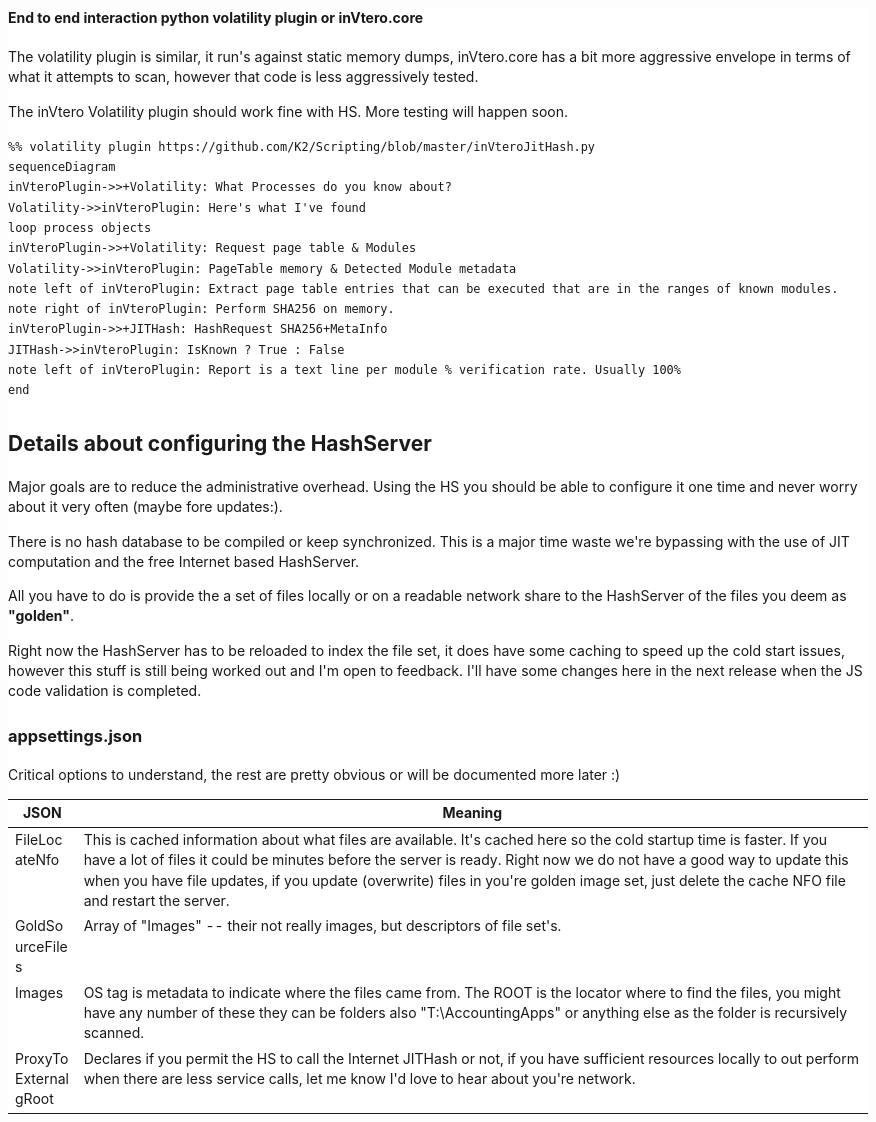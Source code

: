 #### End to end interaction python volatility plugin or inVtero.core

The volatility plugin is similar, it run's against static memory dumps, inVtero.core has a bit more aggressive envelope in terms of what it attempts to scan, however that code is less aggressively tested.

The inVtero Volatility plugin should work fine with HS.  More testing will happen soon.

```mermaid
%% volatility plugin https://github.com/K2/Scripting/blob/master/inVteroJitHash.py
sequenceDiagram
inVteroPlugin->>+Volatility: What Processes do you know about?
Volatility->>inVteroPlugin: Here's what I've found
loop process objects
inVteroPlugin->>+Volatility: Request page table & Modules 
Volatility->>inVteroPlugin: PageTable memory & Detected Module metadata
note left of inVteroPlugin: Extract page table entries that can be executed that are in the ranges of known modules. 
note right of inVteroPlugin: Perform SHA256 on memory.
inVteroPlugin->>+JITHash: HashRequest SHA256+MetaInfo
JITHash->>inVteroPlugin: IsKnown ? True : False
note left of inVteroPlugin: Report is a text line per module % verification rate. Usually 100%
end
```



## Details about configuring the HashServer

Major goals are to reduce the administrative overhead.  Using the HS you should be able to configure it one time and never worry about it very often (maybe fore updates:).   

There is no hash database to be compiled or keep synchronized.  This is a major time waste we're bypassing with the use of JIT computation and the free Internet based HashServer.

All you have to do is provide the a set of files locally or on a readable network share to the HashServer of the files you deem as **"golden"**.

Right now the HashServer has to be reloaded to index the file set, it does have some caching to speed up the cold start issues, however this stuff is still being worked out and I'm open to feedback.  I'll have some changes here in the next release when the JS code validation is completed.

### appsettings.json

Critical options to understand, the rest are pretty obvious or will be documented more later :)

| JSON                 | Meaning                                  |
| -------------------- | ---------------------------------------- |
| FileLocateNfo        | This is cached information about what files are available.  It's cached here so the cold startup time is faster.  If you have a lot of files it could be minutes before the server is ready.  Right now we do not have a good way to update this when you have file updates, if you update (overwrite) files in you're golden image set, just delete the cache NFO file and restart the server. |
| GoldSourceFiles      | Array of "Images" -- their not really images, but descriptors of file set's. |
| Images               | OS tag is metadata to indicate where the files came from.  The ROOT is the locator where to find the files, you might have any number of these they can be folders also "T:\AccountingApps\" or anything else as the folder is recursively scanned. |
| ProxyToExternalgRoot | Declares if you permit the HS to call the Internet JITHash or not, if you have sufficient resources locally to out perform when there are less service calls, let me know I'd love to hear about you're network. |
